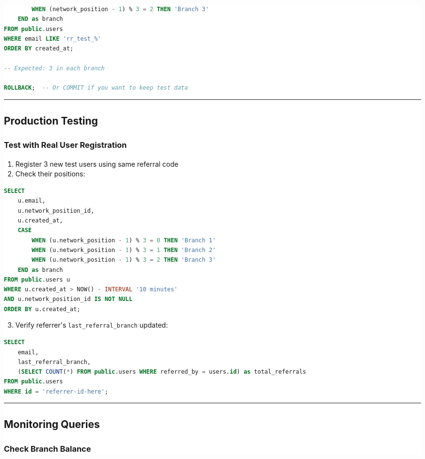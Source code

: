 ```sql
        WHEN (network_position - 1) % 3 = 2 THEN 'Branch 3'
    END as branch
FROM public.users
WHERE email LIKE 'rr_test_%'
ORDER BY created_at;

-- Expected: 3 in each branch

ROLLBACK;  -- Or COMMIT if you want to keep test data
```

---

## Production Testing

### Test with Real User Registration

1. Register 3 new test users using same referral code
2. Check their positions:

```sql
SELECT
    u.email,
    u.network_position_id,
    u.created_at,
    CASE
        WHEN (u.network_position - 1) % 3 = 0 THEN 'Branch 1'
        WHEN (u.network_position - 1) % 3 = 1 THEN 'Branch 2'
        WHEN (u.network_position - 1) % 3 = 2 THEN 'Branch 3'
    END as branch
FROM public.users u
WHERE u.created_at > NOW() - INTERVAL '10 minutes'
AND u.network_position_id IS NOT NULL
ORDER BY u.created_at;
```

3. Verify referrer's `last_referral_branch` updated:

```sql
SELECT
    email,
    last_referral_branch,
    (SELECT COUNT(*) FROM public.users WHERE referred_by = users.id) as total_referrals
FROM public.users
WHERE id = 'referrer-id-here';
```

---

## Monitoring Queries

### Check Branch Balance
